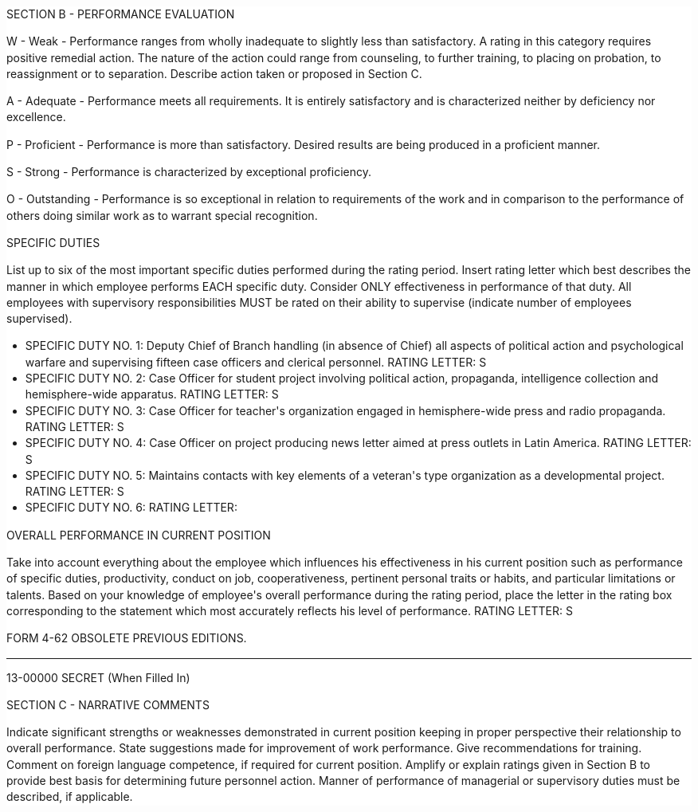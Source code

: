 SECTION B - PERFORMANCE EVALUATION

W - Weak - Performance ranges from wholly inadequate to slightly less than satisfactory. A rating in this category requires positive remedial action. The nature of the action could range from counseling, to further training, to placing on probation, to reassignment or to separation. Describe action taken or proposed in Section C.

A - Adequate - Performance meets all requirements. It is entirely satisfactory and is characterized neither by deficiency nor excellence.

P - Proficient - Performance is more than satisfactory. Desired results are being produced in a proficient manner.

S - Strong - Performance is characterized by exceptional proficiency.

O - Outstanding - Performance is so exceptional in relation to requirements of the work and in comparison to the performance of others doing similar work as to warrant special recognition.

SPECIFIC DUTIES

List up to six of the most important specific duties performed during the rating period. Insert rating letter which best describes the manner in which employee performs EACH specific duty. Consider ONLY effectiveness in performance of that duty. All employees with supervisory responsibilities MUST be rated on their ability to supervise (indicate number of employees supervised).

*   SPECIFIC DUTY NO. 1: Deputy Chief of Branch handling (in absence of Chief) all aspects of political action and psychological warfare and supervising fifteen case officers and clerical personnel. RATING LETTER: S
*   SPECIFIC DUTY NO. 2: Case Officer for student project involving political action, propaganda, intelligence collection and hemisphere-wide apparatus. RATING LETTER: S
*   SPECIFIC DUTY NO. 3: Case Officer for teacher's organization engaged in hemisphere-wide press and radio propaganda. RATING LETTER: S
*   SPECIFIC DUTY NO. 4: Case Officer on project producing news letter aimed at press outlets in Latin America. RATING LETTER: S
*   SPECIFIC DUTY NO. 5: Maintains contacts with key elements of a veteran's type organization as a developmental project. RATING LETTER: S
*   SPECIFIC DUTY NO. 6: RATING LETTER:

OVERALL PERFORMANCE IN CURRENT POSITION

Take into account everything about the employee which influences his effectiveness in his current position such as performance of specific duties, productivity, conduct on job, cooperativeness, pertinent personal traits or habits, and particular limitations or talents. Based on your knowledge of employee's overall performance during the rating period, place the letter in the rating box corresponding to the statement which most accurately reflects his level of performance. RATING LETTER: S

FORM 4-62 OBSOLETE PREVIOUS EDITIONS.

---

13-00000
SECRET
(When Filled In)

SECTION C - NARRATIVE COMMENTS

Indicate significant strengths or weaknesses demonstrated in current position keeping in proper perspective their relationship to overall performance. State suggestions made for improvement of work performance. Give recommendations for training. Comment on foreign language competence, if required for current position. Amplify or explain ratings given in Section B to provide best basis for determining future personnel action. Manner of performance of managerial or supervisory duties must be described, if applicable.
